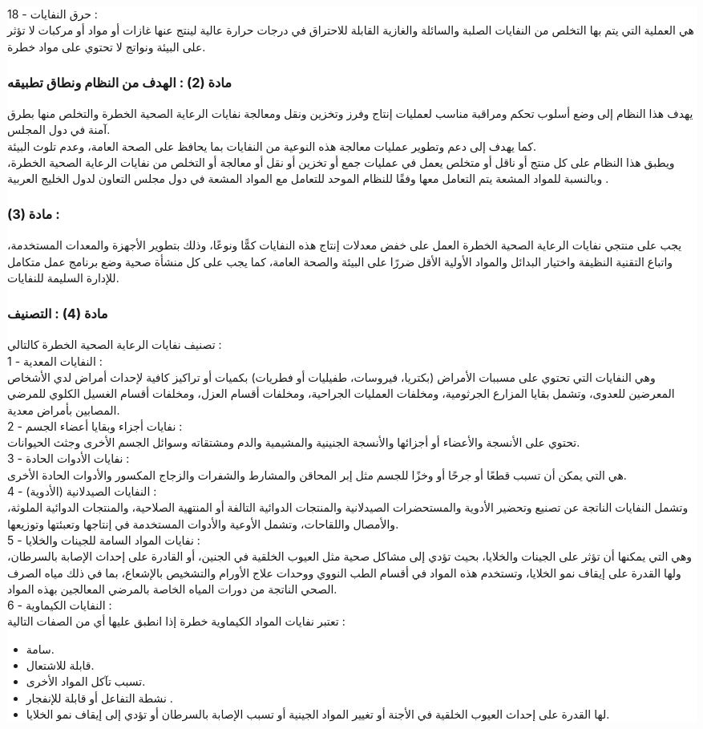 18 - حرق النفايات :   
هي العملية التي يتم بها التخلص من النفايات الصلبة والسائلة والغازية القابلة للاحتراق في درجات حرارة عالية لينتج عنها غازات أو مواد أو مركبات لا تؤثر على البيئة ونواتج لا تحتوي على مواد خطرة. 

###  مادة (2) : الهدف من النظام ونطاق تطبيقه 

يهدف هذا النظام إلى وضع أسلوب تحكم ومراقبة مناسب لعمليات إنتاج وفرز وتخزين ونقل ومعالجة نفايات الرعاية الصحية الخطرة والتخلص منها بطرق آمنة في دول المجلس.  
كما يهدف إلى دعم وتطوير عمليات معالجة هذه النوعية من النفايات بما يحافظ على الصحة العامة، وعدم تلوث البيئة.  
ويطبق هذا النظام على كل منتج أو ناقل أو متخلص يعمل في عمليات جمع أو تخزين أو نقل أو معالجة أو التخلص من نفايات الرعاية الصحية الخطرة، وبالنسبة للمواد المشعة يتم التعامل معها وفقًا للنظام الموحد للتعامل مع المواد المشعة في دول مجلس التعاون لدول الخليج العربية . 

###  مادة (3) : 

يجب على منتجي نفايات الرعاية الصحية الخطرة العمل على خفض معدلات إنتاج هذه النفايات كمًّا ونوعًا، وذلك بتطوير الأجهزة والمعدات المستخدمة، واتباع التقنية النظيفة واختيار البدائل والمواد الأولية الأقل ضررًا على البيئة والصحة العامة، كما يجب على كل منشأة صحية وضع برنامج عمل متكامل للإدارة السليمة للنفايات. 

###  مادة (4) : التصنيف 

تصنيف نفايات الرعاية الصحية الخطرة كالتالي :   
1 - النفايات المعدية :   
وهي النفايات التي تحتوي على مسببات الأمراض (بكتريا، فيروسات، طفيليات أو فطريات) بكميات أو تراكيز كافية لإحداث أمراض لدي الأشخاص المعرضين للعدوى، وتشمل بقايا المزارع الجرثومية، ومخلفات العمليات الجراحية، ومخلفات أقسام العزل، ومخلفات أقسام الغسيل الكلوي للمرضي المصابين بأمراض معدية.   
2 - نفايات أجزاء وبقايا أعضاء الجسم :   
تحتوي على الأنسجة والأعضاء أو أجزائها والأنسجة الجنينية والمشيمية والدم ومشتقاته وسوائل الجسم الأخرى وجثث الحيوانات.   
3 - نفايات الأدوات الحادة :   
هي التي يمكن أن تسبب قطعًا أو جرحًا أو وخزًا للجسم مثل إبر المحاقن والمشارط والشفرات والزجاج المكسور والأدوات الحادة الأخرى.   
4 - النفايات الصيدلانية (الأدوية) :   
وتشمل النفايات الناتجة عن تصنيع وتحضير الأدوية والمستحضرات الصيدلانية والمنتجات الدوائية التالفة أو المنتهية الصلاحية، والمنتجات الدوائية الملوثة، والأمصال واللقاحات، وتشمل الأوعية والأدوات المستخدمة في إنتاجها وتعبئتها وتوزيعها.   
5 - نفايات المواد السامة للجينات والخلايا :   
وهي التي يمكنها أن تؤثر على الجينات والخلايا، بحيث تؤدي إلى مشاكل صحية مثل العيوب الخلقية في الجنين، أو القادرة على إحداث الإصابة بالسرطان، ولها القدرة على إيقاف نمو الخلايا، وتستخدم هذه المواد في أقسام الطب النووي ووحدات علاج الأورام والتشخيص بالإشعاع، بما في ذلك مياه الصرف الصحي الناتجة من دورات المياه الخاصة بالمرضي المعالجين بهذه المواد.   
6 - النفايات الكيماوية :   
تعتبر نفايات المواد الكيماوية خطرة إذا انطبق عليها أي من الصفات التالية : 

* سامة.   
* قابلة للاشتعال.   
* تسبب تآكل المواد الأخرى.   
* نشطة التفاعل أو قابلة للإنفجار .   
* لها القدرة على إحداث العيوب الخلقية في الأجنة أو تغيير المواد الجينية أو تسبب الإصابة بالسرطان أو تؤدي إلى إيقاف نمو الخلايا.
